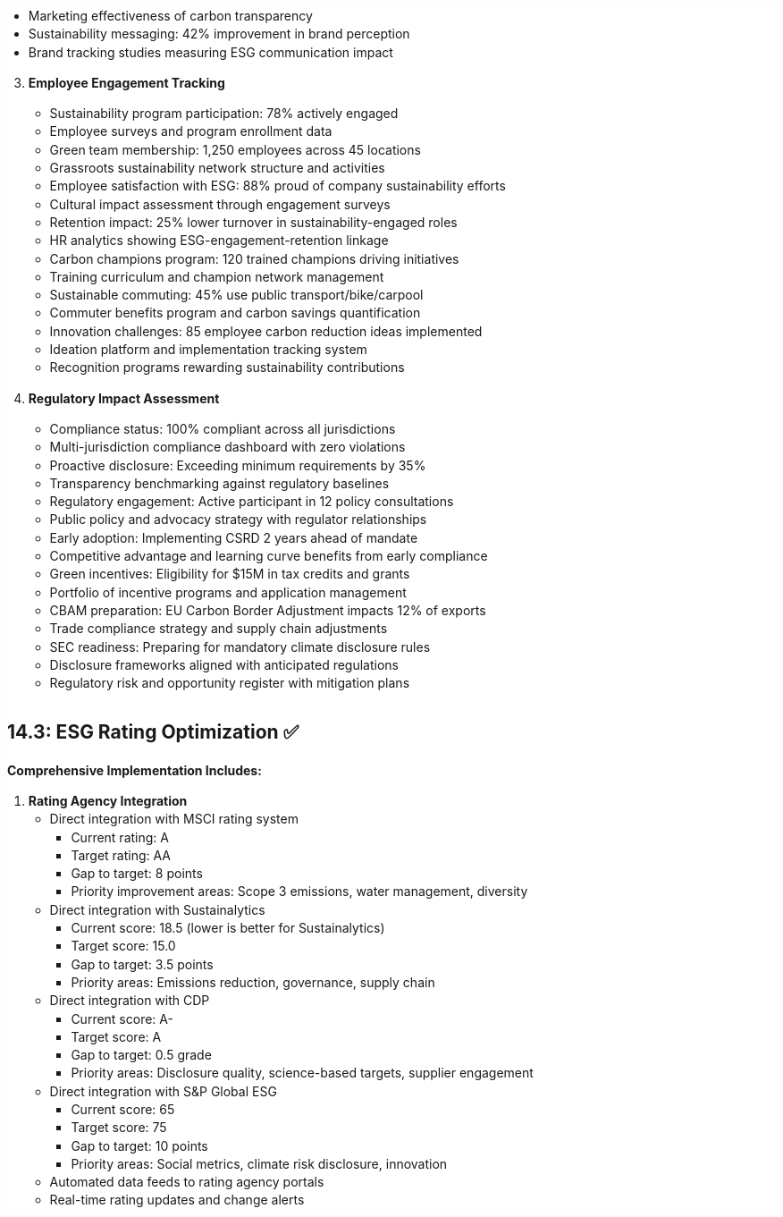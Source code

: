    - Marketing effectiveness of carbon transparency
   - Sustainability messaging: 42% improvement in brand perception
   - Brand tracking studies measuring ESG communication impact

3. **Employee Engagement Tracking**
   - Sustainability program participation: 78% actively engaged
   - Employee surveys and program enrollment data
   - Green team membership: 1,250 employees across 45 locations
   - Grassroots sustainability network structure and activities
   - Employee satisfaction with ESG: 88% proud of company sustainability efforts
   - Cultural impact assessment through engagement surveys
   - Retention impact: 25% lower turnover in sustainability-engaged roles
   - HR analytics showing ESG-engagement-retention linkage
   - Carbon champions program: 120 trained champions driving initiatives
   - Training curriculum and champion network management
   - Sustainable commuting: 45% use public transport/bike/carpool
   - Commuter benefits program and carbon savings quantification
   - Innovation challenges: 85 employee carbon reduction ideas implemented
   - Ideation platform and implementation tracking system
   - Recognition programs rewarding sustainability contributions

4. **Regulatory Impact Assessment**
   - Compliance status: 100% compliant across all jurisdictions
   - Multi-jurisdiction compliance dashboard with zero violations
   - Proactive disclosure: Exceeding minimum requirements by 35%
   - Transparency benchmarking against regulatory baselines
   - Regulatory engagement: Active participant in 12 policy consultations
   - Public policy and advocacy strategy with regulator relationships
   - Early adoption: Implementing CSRD 2 years ahead of mandate
   - Competitive advantage and learning curve benefits from early compliance
   - Green incentives: Eligibility for $15M in tax credits and grants
   - Portfolio of incentive programs and application management
   - CBAM preparation: EU Carbon Border Adjustment impacts 12% of exports
   - Trade compliance strategy and supply chain adjustments
   - SEC readiness: Preparing for mandatory climate disclosure rules
   - Disclosure frameworks aligned with anticipated regulations
   - Regulatory risk and opportunity register with mitigation plans

## 14.3: ESG Rating Optimization ✅

**Comprehensive Implementation Includes:**

1. **Rating Agency Integration**
   - Direct integration with MSCI rating system
     - Current rating: A
     - Target rating: AA
     - Gap to target: 8 points
     - Priority improvement areas: Scope 3 emissions, water management, diversity
   - Direct integration with Sustainalytics
     - Current score: 18.5 (lower is better for Sustainalytics)
     - Target score: 15.0
     - Gap to target: 3.5 points
     - Priority areas: Emissions reduction, governance, supply chain
   - Direct integration with CDP
     - Current score: A-
     - Target score: A
     - Gap to target: 0.5 grade
     - Priority areas: Disclosure quality, science-based targets, supplier engagement
   - Direct integration with S&P Global ESG
     - Current score: 65
     - Target score: 75
     - Gap to target: 10 points
     - Priority areas: Social metrics, climate risk disclosure, innovation
   - Automated data feeds to rating agency portals
   - Real-time rating updates and change alerts